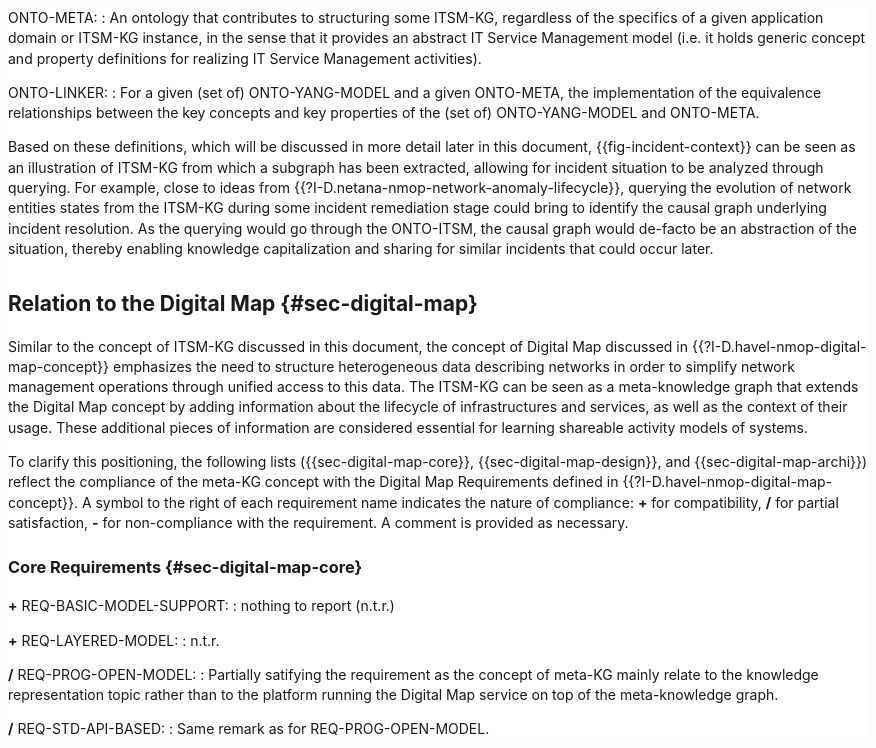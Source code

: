 ONTO-META:
: An ontology that contributes to structuring some ITSM-KG, regardless of the specifics of a given application domain or ITSM-KG instance, in the sense that it provides an abstract IT Service Management model (i.e. it holds generic concept and property definitions for realizing IT Service Management activities).

ONTO-LINKER:
: For a given (set of) ONTO-YANG-MODEL and a given ONTO-META, the implementation of the equivalence relationships between the key concepts and key properties of the (set of) ONTO-YANG-MODEL and ONTO-META.

Based on these definitions, which will be discussed in more detail later in this document, {{fig-incident-context}} can be seen as an illustration of ITSM-KG from which a subgraph has been extracted, allowing for incident situation to be analyzed through querying.
For example, close to ideas from {{?I-D.netana-nmop-network-anomaly-lifecycle}}, querying the evolution of network entities states from the ITSM-KG during some incident remediation stage could bring to identify the causal graph underlying incident resolution.
As the querying would go through the ONTO-ITSM, the causal graph would de-facto be an abstraction of the situation, thereby enabling knowledge capitalization and sharing for similar incidents that could occur later.

## Relation to the Digital Map {#sec-digital-map}

Similar to the concept of ITSM-KG discussed in this document, the concept of Digital Map discussed in {{?I-D.havel-nmop-digital-map-concept}} emphasizes the need to structure heterogeneous data describing networks in order to simplify network management operations through unified access to this data.
The ITSM-KG can be seen as a meta-knowledge graph that extends the Digital Map concept by adding information about the lifecycle of infrastructures and services, as well as the context of their usage. These additional pieces of information are considered essential for learning shareable activity models of systems.

To clarify this positioning, the following lists ({{sec-digital-map-core}}, {{sec-digital-map-design}}, and {{sec-digital-map-archi}}) reflect the compliance of the meta-KG concept with the Digital Map Requirements defined in {{?I-D.havel-nmop-digital-map-concept}}.
A symbol to the right of each requirement name indicates the nature of compliance: **+** for compatibility, **/** for partial satisfaction, **-** for non-compliance with the requirement.
A comment is provided as necessary.

### Core Requirements {#sec-digital-map-core}

**+** REQ-BASIC-MODEL-SUPPORT:
: nothing to report (n.t.r.)

**+** REQ-LAYERED-MODEL:
: n.t.r.

**/** REQ-PROG-OPEN-MODEL:
: Partially satifying the requirement as the concept of meta-KG mainly relate to the knowledge representation topic rather than to the platform running the Digital Map service on top of the meta-knowledge graph.

**/** REQ-STD-API-BASED:
: Same remark as for REQ-PROG-OPEN-MODEL.
